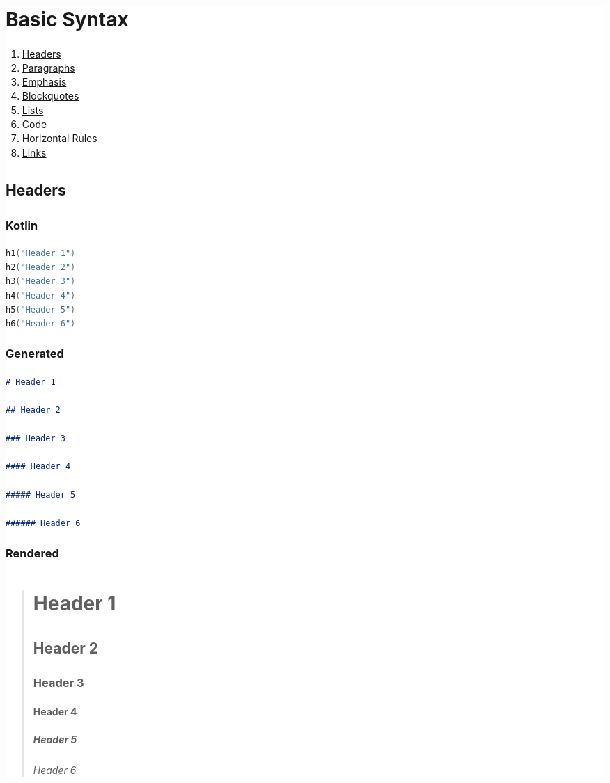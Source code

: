 # Basic Syntax

1. [Headers](#headers)
2. [Paragraphs](#paragraphs)
3. [Emphasis](#emphasis)
4. [Blockquotes](#blockquotes)
5. [Lists](#lists)
6. [Code](#code)
7. [Horizontal Rules](#horizontal-rules)
8. [Links](#links)

## Headers

### Kotlin

```kotlin
h1("Header 1")
h2("Header 2")
h3("Header 3")
h4("Header 4")
h5("Header 5")
h6("Header 6")
```

### Generated

```markdown
# Header 1

## Header 2

### Header 3

#### Header 4

##### Header 5

###### Header 6
```

### Rendered

> # Header 1
> 
> ## Header 2
> 
> ### Header 3
> 
> #### Header 4
> 
> ##### Header 5
> 
> ###### Header 6
